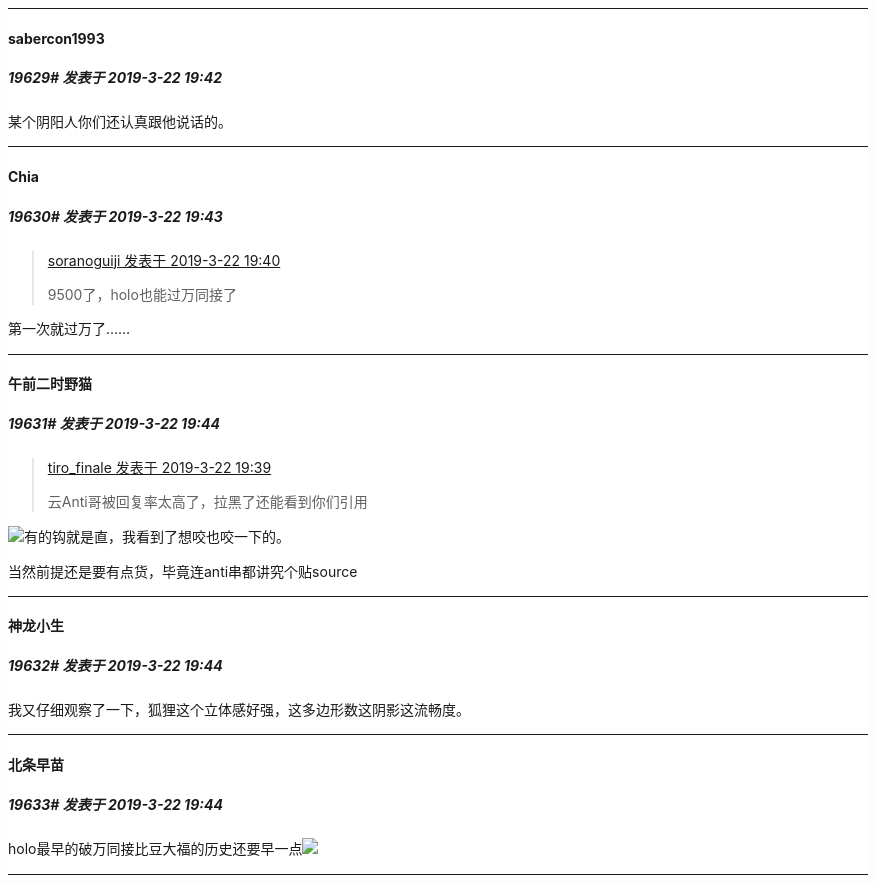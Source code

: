 
*****

####  sabercon1993  
##### 19629#       发表于 2019-3-22 19:42


某个阴阳人你们还认真跟他说话的。


*****

####  Chia  
##### 19630#       发表于 2019-3-22 19:43


<blockquote><a href="httphttps://bbs.saraba1st.com/2b/forum.php?mod=redirect&amp;goto=findpost&amp;pid=43001717&amp;ptid=1801966" target="_blank">soranoguiji 发表于 2019-3-22 19:40</a>

9500了，holo也能过万同接了</blockquote>
第一次就过万了……


*****

####  午前二时野猫  
##### 19631#       发表于 2019-3-22 19:44


<blockquote><a href="httphttps://bbs.saraba1st.com/2b/forum.php?mod=redirect&amp;goto=findpost&amp;pid=43001710&amp;ptid=1801966" target="_blank">tiro_finale 发表于 2019-3-22 19:39</a>

云Anti哥被回复率太高了，拉黑了还能看到你们引用</blockquote>
<img src="https://static.saraba1st.com/image/smiley/face2017/067.png" referrerpolicy="no-referrer">有的钩就是直，我看到了想咬也咬一下的。


当然前提还是要有点货，毕竟连anti串都讲究个贴source


*****

####  神龙小生  
##### 19632#       发表于 2019-3-22 19:44


我又仔细观察了一下，狐狸这个立体感好强，这多边形数这阴影这流畅度。


*****

####  北条早苗  
##### 19633#       发表于 2019-3-22 19:44


holo最早的破万同接比豆大福的历史还要早一点<img src="https://static.saraba1st.com/image/smiley/face2017/067.png" referrerpolicy="no-referrer">


*****
